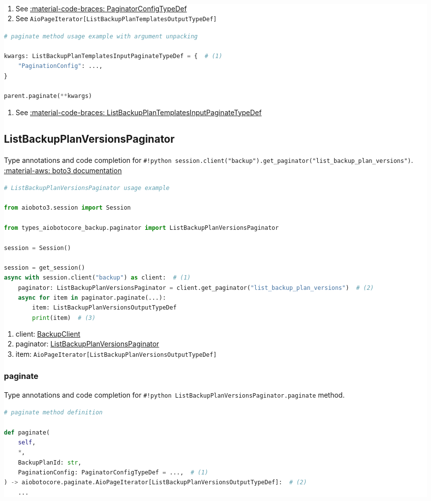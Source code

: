 1. See [:material-code-braces: PaginatorConfigTypeDef](./type_defs.md#paginatorconfigtypedef)
2. See `AioPageIterator[ListBackupPlanTemplatesOutputTypeDef]`


```python
# paginate method usage example with argument unpacking

kwargs: ListBackupPlanTemplatesInputPaginateTypeDef = {  # (1)
    "PaginationConfig": ...,
}

parent.paginate(**kwargs)
```

1. See [:material-code-braces: ListBackupPlanTemplatesInputPaginateTypeDef](./type_defs.md#listbackupplantemplatesinputpaginatetypedef)
## ListBackupPlanVersionsPaginator

Type annotations and code completion for `#!python session.client("backup").get_paginator("list_backup_plan_versions")`.
[:material-aws: boto3 documentation](https://boto3.amazonaws.com/v1/documentation/api/latest/reference/services/backup/paginator/ListBackupPlanVersions.html#Backup.Paginator.ListBackupPlanVersions)

```python
# ListBackupPlanVersionsPaginator usage example

from aioboto3.session import Session

from types_aiobotocore_backup.paginator import ListBackupPlanVersionsPaginator

session = Session()

session = get_session()
async with session.client("backup") as client:  # (1)
    paginator: ListBackupPlanVersionsPaginator = client.get_paginator("list_backup_plan_versions")  # (2)
    async for item in paginator.paginate(...):
        item: ListBackupPlanVersionsOutputTypeDef
        print(item)  # (3)
```

1. client: [BackupClient](./client.md)
2. paginator: [ListBackupPlanVersionsPaginator](./paginators.md#listbackupplanversionspaginator)
3. item: `AioPageIterator[ListBackupPlanVersionsOutputTypeDef]`


### paginate

Type annotations and code completion for `#!python ListBackupPlanVersionsPaginator.paginate` method.

```python
# paginate method definition

def paginate(
    self,
    *,
    BackupPlanId: str,
    PaginationConfig: PaginatorConfigTypeDef = ...,  # (1)
) -> aiobotocore.paginate.AioPageIterator[ListBackupPlanVersionsOutputTypeDef]:  # (2)
    ...
```
